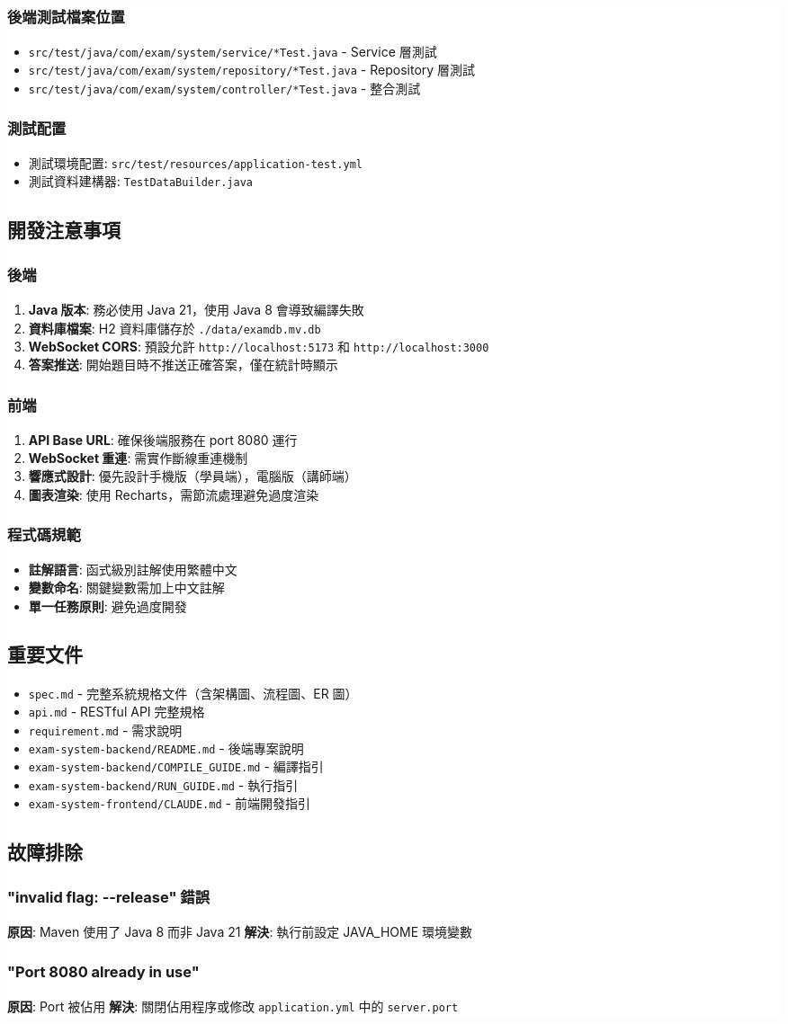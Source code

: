 ### 後端測試檔案位置
- `src/test/java/com/exam/system/service/*Test.java` - Service 層測試
- `src/test/java/com/exam/system/repository/*Test.java` - Repository 層測試
- `src/test/java/com/exam/system/controller/*Test.java` - 整合測試

### 測試配置
- 測試環境配置: `src/test/resources/application-test.yml`
- 測試資料建構器: `TestDataBuilder.java`

## 開發注意事項

### 後端
1. **Java 版本**: 務必使用 Java 21，使用 Java 8 會導致編譯失敗
2. **資料庫檔案**: H2 資料庫儲存於 `./data/examdb.mv.db`
3. **WebSocket CORS**: 預設允許 `http://localhost:5173` 和 `http://localhost:3000`
4. **答案推送**: 開始題目時不推送正確答案，僅在統計時顯示

### 前端
1. **API Base URL**: 確保後端服務在 port 8080 運行
2. **WebSocket 重連**: 需實作斷線重連機制
3. **響應式設計**: 優先設計手機版（學員端），電腦版（講師端）
4. **圖表渲染**: 使用 Recharts，需節流處理避免過度渲染

### 程式碼規範
- **註解語言**: 函式級別註解使用繁體中文
- **變數命名**: 關鍵變數需加上中文註解
- **單一任務原則**: 避免過度開發

## 重要文件

- `spec.md` - 完整系統規格文件（含架構圖、流程圖、ER 圖）
- `api.md` - RESTful API 完整規格
- `requirement.md` - 需求說明
- `exam-system-backend/README.md` - 後端專案說明
- `exam-system-backend/COMPILE_GUIDE.md` - 編譯指引
- `exam-system-backend/RUN_GUIDE.md` - 執行指引
- `exam-system-frontend/CLAUDE.md` - 前端開發指引

## 故障排除

### "invalid flag: --release" 錯誤
**原因**: Maven 使用了 Java 8 而非 Java 21
**解決**: 執行前設定 JAVA_HOME 環境變數

### "Port 8080 already in use"
**原因**: Port 被佔用
**解決**: 關閉佔用程序或修改 `application.yml` 中的 `server.port`
